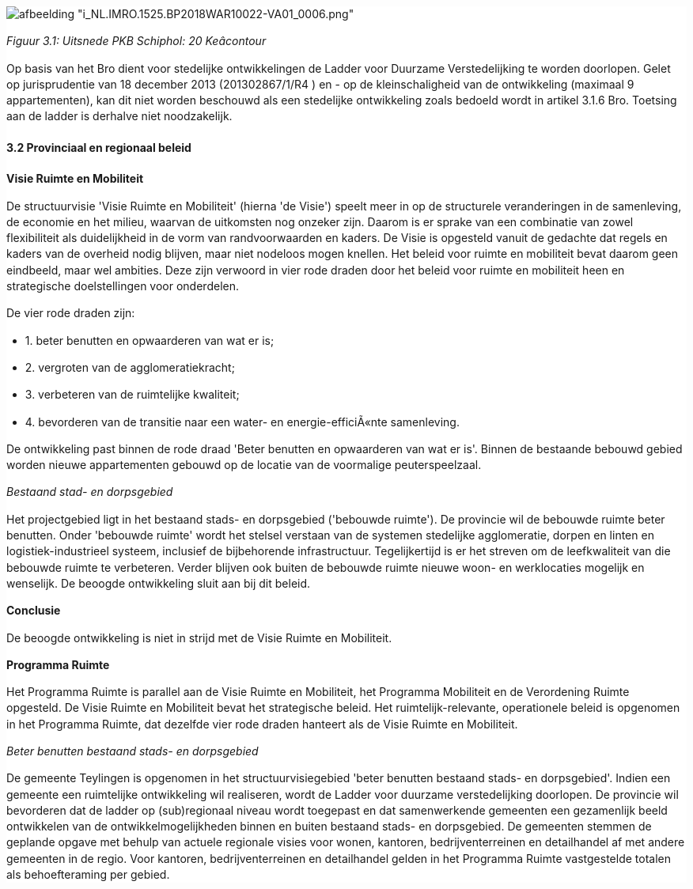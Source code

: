 ![afbeelding "i_NL.IMRO.1525.BP2018WAR10022-VA01_0006.png"](i_NL.IMRO.1525.BP2018WAR10022-VA01_0006.png)

*Figuur 3\.1: Uitsnede PKB Schiphol: 20 Keâcontour*

Op basis van het Bro dient voor stedelijke ontwikkelingen de Ladder voor Duurzame Verstedelijking te worden doorlopen. Gelet op jurisprudentie van 18 december 2013 (201302867/1/R4 ) en \- op de kleinschaligheid van de ontwikkeling (maximaal 9 appartementen), kan dit niet worden beschouwd als een stedelijke ontwikkeling zoals bedoeld wordt in artikel 3\.1\.6 Bro. Toetsing aan de ladder is derhalve niet noodzakelijk.

#### 3\.2 Provinciaal en regionaal beleid

**Visie Ruimte en Mobiliteit**

De structuurvisie 'Visie Ruimte en Mobiliteit' (hierna 'de Visie') speelt meer in op de structurele veranderingen in de samenleving, de economie en het milieu, waarvan de uitkomsten nog onzeker zijn. Daarom is er sprake van een combinatie van zowel flexibiliteit als duidelijkheid in de vorm van randvoorwaarden en kaders. De Visie is opgesteld vanuit de gedachte dat regels en kaders van de overheid nodig blijven, maar niet nodeloos mogen knellen. Het beleid voor ruimte en mobiliteit bevat daarom geen eindbeeld, maar wel ambities. Deze zijn verwoord in vier rode draden door het beleid voor ruimte en mobiliteit heen en strategische doelstellingen voor onderdelen.

De vier rode draden zijn:

* 1\. beter benutten en opwaarderen van wat er is;

* 2\. vergroten van de agglomeratiekracht;

* 3\. verbeteren van de ruimtelijke kwaliteit;

* 4\. bevorderen van de transitie naar een water\- en energie\-efficiÃ«nte samenleving.

De ontwikkeling past binnen de rode draad 'Beter benutten en opwaarderen van wat er is'. Binnen de bestaande bebouwd gebied worden nieuwe appartementen gebouwd op de locatie van de voormalige peuterspeelzaal.

*Bestaand stad\- en dorpsgebied*

Het projectgebied ligt in het bestaand stads\- en dorpsgebied ('bebouwde ruimte'). De provincie wil de bebouwde ruimte beter benutten. Onder 'bebouwde ruimte' wordt het stelsel verstaan van de systemen stedelijke agglomeratie, dorpen en linten en logistiek\-industrieel systeem, inclusief de bijbehorende infrastructuur. Tegelijkertijd is er het streven om de leefkwaliteit van die bebouwde ruimte te verbeteren. Verder blijven ook buiten de bebouwde ruimte nieuwe woon\- en werklocaties mogelijk en wenselijk. De beoogde ontwikkeling sluit aan bij dit beleid.

**Conclusie**

De beoogde ontwikkeling is niet in strijd met de Visie Ruimte en Mobiliteit.

**Programma Ruimte**

Het Programma Ruimte is parallel aan de Visie Ruimte en Mobiliteit, het Programma Mobiliteit en de Verordening Ruimte opgesteld. De Visie Ruimte en Mobiliteit bevat het strategische beleid. Het ruimtelijk\-relevante, operationele beleid is opgenomen in het Programma Ruimte, dat dezelfde vier rode draden hanteert als de Visie Ruimte en Mobiliteit.

*Beter benutten bestaand stads\- en dorpsgebied*

De gemeente Teylingen is opgenomen in het structuurvisiegebied 'beter benutten bestaand stads\- en dorpsgebied'. Indien een gemeente een ruimtelijke ontwikkeling wil realiseren, wordt de Ladder voor duurzame verstedelijking doorlopen. De provincie wil bevorderen dat de ladder op (sub)regionaal niveau wordt toegepast en dat samenwerkende gemeenten een gezamenlijk beeld ontwikkelen van de ontwikkelmogelijkheden binnen en buiten bestaand stads\- en dorpsgebied. De gemeenten stemmen de geplande opgave met behulp van actuele regionale visies voor wonen, kantoren, bedrijventerreinen en detailhandel af met andere gemeenten in de regio. Voor kantoren, bedrijventerreinen en detailhandel gelden in het Programma Ruimte vastgestelde totalen als behoefteraming per gebied.
